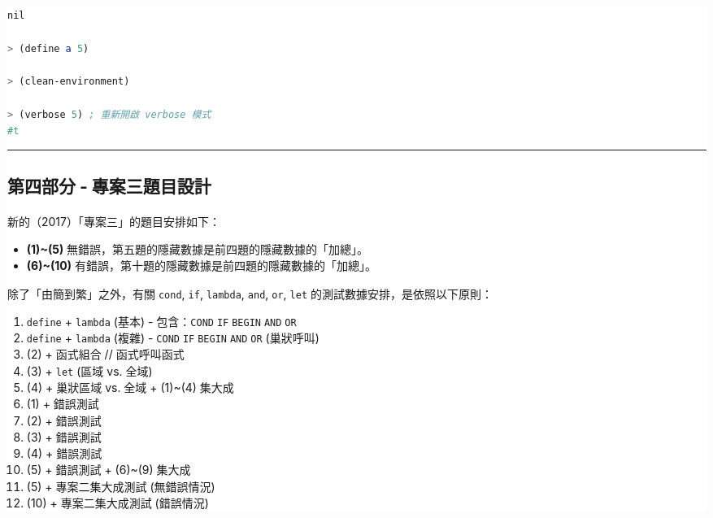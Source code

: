 ```scheme
nil

> (define a 5)

> (clean-environment)

> (verbose 5) ; 重新開啟 verbose 模式
#t
```

---

## 第四部分 - 專案三題目設計

新的（2017）「專案三」的題目安排如下：

-   **(1)~(5)** 無錯誤，第五題的隱藏數據是前四題的隱藏數據的「加總」。
-   **(6)~(10)** 有錯誤，第十題的隱藏數據是前四題的隱藏數據的「加總」。

除了「由簡到繁」之外，有關 `cond`, `if`, `lambda`, `and`, `or`, `let` 的測試數據安排，是依照以下原則：

1.  `define` + `lambda` (基本) - 包含：`COND` `IF` `BEGIN` `AND` `OR`
2.  `define` + `lambda` (複雜) - `COND` `IF` `BEGIN` `AND` `OR` (巢狀呼叫)
3.  (2) + 函式組合 // 函式呼叫函式
4.  (3) + `let` (區域 vs. 全域)
5.  (4) + 巢狀區域 vs. 全域 + (1)~(4) 集大成
6.  (1) + 錯誤測試
7.  (2) + 錯誤測試
8.  (3) + 錯誤測試
9.  (4) + 錯誤測試
10. (5) + 錯誤測試 + (6)~(9) 集大成
11. (5) + 專案二集大成測試 (無錯誤情況)
12. (10) + 專案二集大成測試 (錯誤情況)
